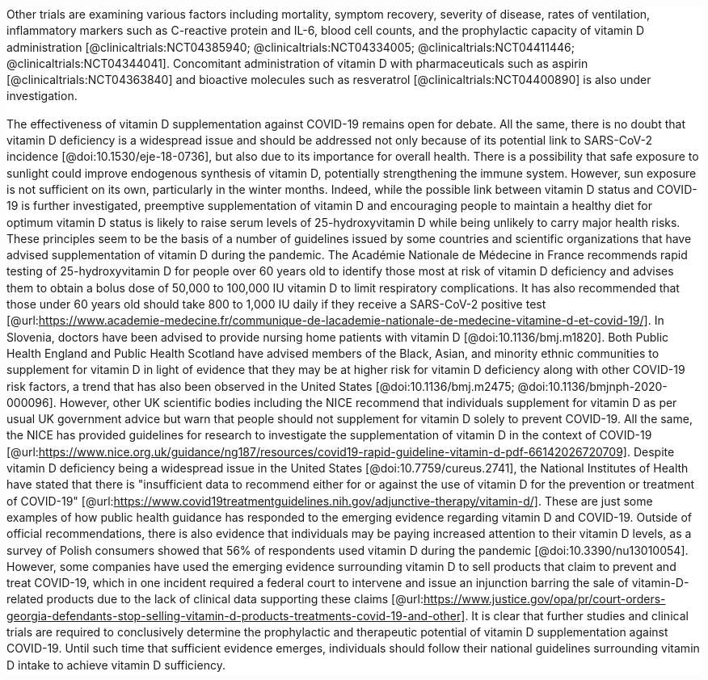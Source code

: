 Other trials are examining various factors including mortality, symptom recovery, severity of disease, rates of ventilation, inflammatory markers such as C-reactive protein and IL-6, blood cell counts, and the prophylactic capacity of vitamin D administration [@clinicaltrials:NCT04385940; @clinicaltrials:NCT04334005; @clinicaltrials:NCT04411446; @clinicaltrials:NCT04344041].
Concomitant administration of vitamin D with pharmaceuticals such as aspirin [@clinicaltrials:NCT04363840] and bioactive molecules such as resveratrol [@clinicaltrials:NCT04400890] is also under investigation.

The effectiveness of vitamin D supplementation against COVID-19 remains open for debate.
All the same, there is no doubt that vitamin D deficiency is a widespread issue and should be addressed not only because of its potential link to SARS-CoV-2 incidence [@doi:10.1530/eje-18-0736], but also due to its importance for overall health.
There is a possibility that safe exposure to sunlight could improve endogenous synthesis of vitamin D, potentially strengthening the immune system.
However, sun exposure is not sufficient on its own, particularly in the winter months.
Indeed, while the possible link between vitamin D status and COVID-19 is further investigated, preemptive supplementation of vitamin D and encouraging people to maintain a healthy diet for optimum vitamin D status is likely to raise serum levels of 25-hydroxyvitamin D while being unlikely to carry major health risks.
These principles seem to be the basis of a number of guidelines issued by some countries and scientific organizations that have advised supplementation of vitamin D during the pandemic.
The Académie Nationale de Médecine in France recommends rapid testing of 25-hydroxyvitamin D for people over 60 years old to identify those most at risk of vitamin D deficiency and advises them to obtain a bolus dose of 50,000 to 100,000 IU vitamin D to limit respiratory complications.
It has also recommended that those under 60 years old should take 800 to 1,000 IU daily if they receive a SARS-CoV-2 positive test [@url:https://www.academie-medecine.fr/communique-de-lacademie-nationale-de-medecine-vitamine-d-et-covid-19/].
In Slovenia, doctors have been advised to provide nursing home patients with vitamin D [@doi:10.1136/bmj.m1820].
Both Public Health England and Public Health Scotland have advised members of the Black, Asian, and minority ethnic communities to supplement for vitamin D in light of evidence that they may be at higher risk for vitamin D deficiency along with other COVID-19 risk factors, a trend that has also been observed in the United States [@doi:10.1136/bmj.m2475; @doi:10.1136/bmjnph-2020-000096].
However, other UK scientific bodies including the NICE recommend that individuals supplement for vitamin D as per usual UK government advice but warn that people should not supplement for vitamin D solely to prevent COVID-19.
All the same, the NICE has provided guidelines for research to investigate the supplementation of vitamin D in the context of COVID-19 [@url:https://www.nice.org.uk/guidance/ng187/resources/covid19-rapid-guideline-vitamin-d-pdf-66142026720709].
Despite vitamin D deficiency being a widespread issue in the United States [@doi:10.7759/cureus.2741], the National Institutes of Health have stated that there is "insufficient data to recommend either for or against the use of vitamin D for the prevention or treatment of COVID-19" [@url:https://www.covid19treatmentguidelines.nih.gov/adjunctive-therapy/vitamin-d/].
These are just some examples of how public health guidance has responded to the emerging evidence regarding vitamin D and COVID-19.
Outside of official recommendations, there is also evidence that individuals may be paying increased attention to their vitamin D levels, as a survey of Polish consumers showed that 56% of respondents used vitamin D during the pandemic [@doi:10.3390/nu13010054].
However, some companies have used the emerging evidence surrounding vitamin D to sell products that claim to prevent and treat COVID-19, which in one incident required a federal court to intervene and issue an injunction barring the sale of vitamin-D-related products due to the lack of clinical data supporting these claims [@url:https://www.justice.gov/opa/pr/court-orders-georgia-defendants-stop-selling-vitamin-d-products-treatments-covid-19-and-other].
It is clear that further studies and clinical trials are required to conclusively determine the prophylactic and therapeutic potential of vitamin D supplementation against COVID-19.
Until such time that sufficient evidence emerges, individuals should follow their national guidelines surrounding vitamin D intake to achieve vitamin D sufficiency.

